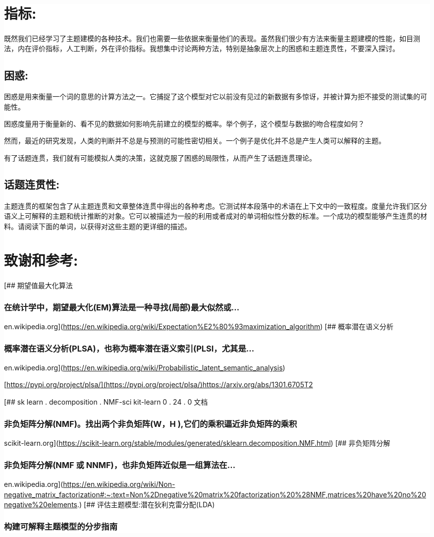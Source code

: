 # 指标:

既然我们已经学习了主题建模的各种技术。我们也需要一些依据来衡量他们的表现。虽然我们很少有方法来衡量主题建模的性能，如目测法，内在评价指标，人工判断，外在评价指标。我想集中讨论两种方法，特别是抽象层次上的困惑和主题连贯性，不要深入探讨。

## 困惑:

困惑是用来衡量一个词的意思的计算方法之一。它捕捉了这个模型对它以前没有见过的新数据有多惊讶，并被计算为拒不接受的测试集的可能性。

困惑度量用于衡量新的、看不见的数据如何影响先前建立的模型的概率。举个例子，这个模型与数据的吻合程度如何？

然而，最近的研究发现，人类的判断并不总是与预测的可能性密切相关。一个例子是优化并不总是产生人类可以解释的主题。

有了话题连贯，我们就有可能模拟人类的决策，这就克服了困惑的局限性，从而产生了话题连贯理论。

## 话题连贯性:

主题连贯的框架包含了从主题连贯和文章整体连贯中得出的各种考虑。它测试样本段落中的术语在上下文中的一致程度。度量允许我们区分语义上可解释的主题和统计推断的对象。它可以被描述为一般的利用或者成对的单词相似性分数的标准。一个成功的模型能够产生连贯的材料。请阅读下面的单词，以获得对这些主题的更详细的描述。

# 致谢和参考:

[](https://en.wikipedia.org/wiki/Expectation%E2%80%93maximization_algorithm) [## 期望值最大化算法

### 在统计学中，期望最大化(EM)算法是一种寻找(局部)最大似然或…

en.wikipedia.org](https://en.wikipedia.org/wiki/Expectation%E2%80%93maximization_algorithm) [](https://en.wikipedia.org/wiki/Probabilistic_latent_semantic_analysis) [## 概率潜在语义分析

### 概率潜在语义分析(PLSA)，也称为概率潜在语义索引(PLSI，尤其是…

en.wikipedia.org](https://en.wikipedia.org/wiki/Probabilistic_latent_semantic_analysis) 

[https://pypi.org/project/plsa/](https://pypi.org/project/plsa/)https://arxiv.org/abs/1301.6705T2

[](https://scikit-learn.org/stable/modules/generated/sklearn.decomposition.NMF.html) [## sk learn . decomposition . NMF-sci kit-learn 0 . 24 . 0 文档

### 非负矩阵分解(NMF)。找出两个非负矩阵(W，H ),它们的乘积逼近非负矩阵的乘积

scikit-learn.org](https://scikit-learn.org/stable/modules/generated/sklearn.decomposition.NMF.html) [](https://en.wikipedia.org/wiki/Non-negative_matrix_factorization#:~:text=Non%2Dnegative%20matrix%20factorization%20%28NMF,matrices%20have%20no%20negative%20elements.) [## 非负矩阵分解

### 非负矩阵分解(NMF 或 NNMF)，也非负矩阵近似是一组算法在…

en.wikipedia.org](https://en.wikipedia.org/wiki/Non-negative_matrix_factorization#:~:text=Non%2Dnegative%20matrix%20factorization%20%28NMF,matrices%20have%20no%20negative%20elements.) [](https://towardsdatascience.com/evaluate-topic-model-in-python-latent-dirichlet-allocation-lda-7d57484bb5d0) [## 评估主题模型:潜在狄利克雷分配(LDA)

### 构建可解释主题模型的分步指南
